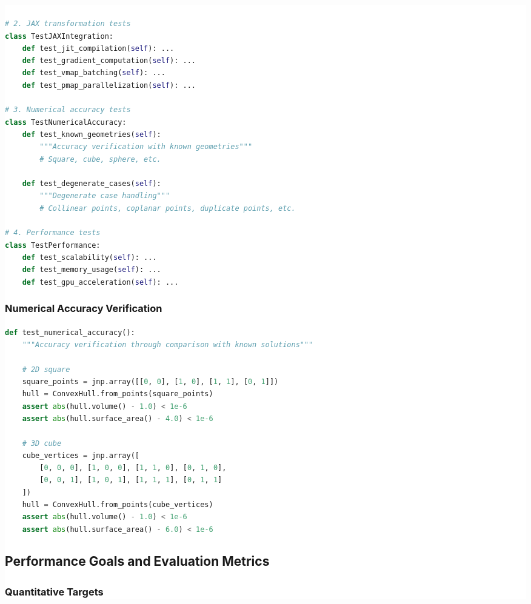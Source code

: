 ```python

# 2. JAX transformation tests
class TestJAXIntegration:
    def test_jit_compilation(self): ...
    def test_gradient_computation(self): ...
    def test_vmap_batching(self): ...
    def test_pmap_parallelization(self): ...

# 3. Numerical accuracy tests
class TestNumericalAccuracy:
    def test_known_geometries(self):
        """Accuracy verification with known geometries"""
        # Square, cube, sphere, etc.
        
    def test_degenerate_cases(self):
        """Degenerate case handling"""
        # Collinear points, coplanar points, duplicate points, etc.

# 4. Performance tests
class TestPerformance:
    def test_scalability(self): ...
    def test_memory_usage(self): ...
    def test_gpu_acceleration(self): ...
```

### Numerical Accuracy Verification

```python
def test_numerical_accuracy():
    """Accuracy verification through comparison with known solutions"""
    
    # 2D square
    square_points = jnp.array([[0, 0], [1, 0], [1, 1], [0, 1]])
    hull = ConvexHull.from_points(square_points)
    assert abs(hull.volume() - 1.0) < 1e-6
    assert abs(hull.surface_area() - 4.0) < 1e-6
    
    # 3D cube
    cube_vertices = jnp.array([
        [0, 0, 0], [1, 0, 0], [1, 1, 0], [0, 1, 0],
        [0, 0, 1], [1, 0, 1], [1, 1, 1], [0, 1, 1]
    ])
    hull = ConvexHull.from_points(cube_vertices)
    assert abs(hull.volume() - 1.0) < 1e-6
    assert abs(hull.surface_area() - 6.0) < 1e-6
```

## Performance Goals and Evaluation Metrics

### Quantitative Targets
